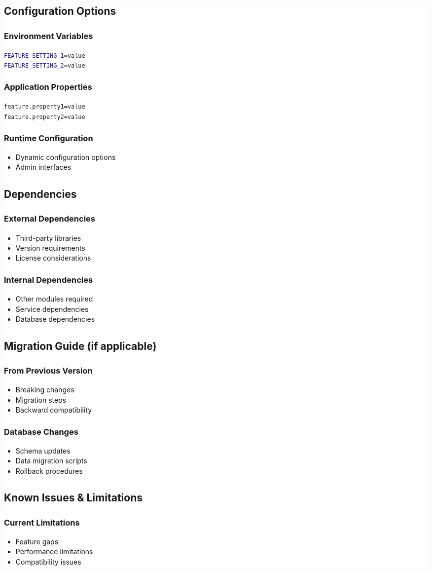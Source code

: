 ## Configuration Options

### Environment Variables
```bash
FEATURE_SETTING_1=value
FEATURE_SETTING_2=value
```

### Application Properties
```properties
feature.property1=value
feature.property2=value
```

### Runtime Configuration
- Dynamic configuration options
- Admin interfaces

## Dependencies

### External Dependencies
- Third-party libraries
- Version requirements
- License considerations

### Internal Dependencies
- Other modules required
- Service dependencies
- Database dependencies

## Migration Guide (if applicable)

### From Previous Version
- Breaking changes
- Migration steps
- Backward compatibility

### Database Changes
- Schema updates
- Data migration scripts
- Rollback procedures

## Known Issues & Limitations

### Current Limitations
- Feature gaps
- Performance limitations
- Compatibility issues
